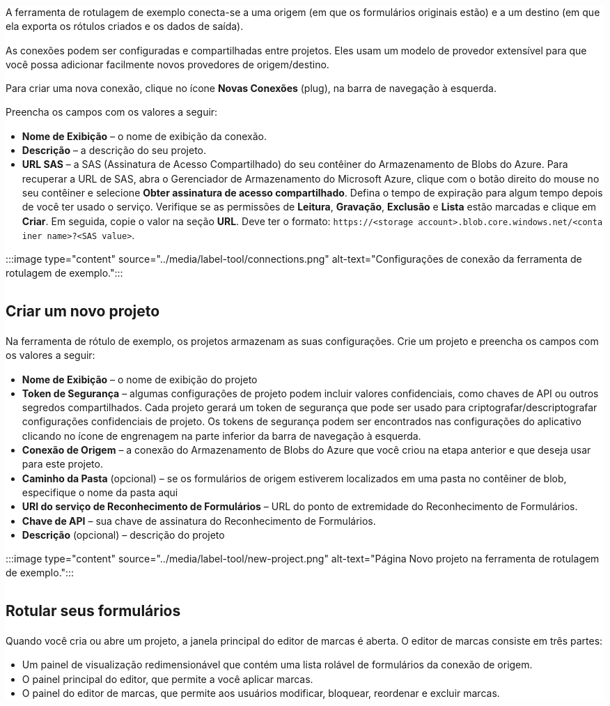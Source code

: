 A ferramenta de rotulagem de exemplo conecta-se a uma origem (em que os formulários originais estão) e a um destino (em que ela exporta os rótulos criados e os dados de saída).

As conexões podem ser configuradas e compartilhadas entre projetos. Eles usam um modelo de provedor extensível para que você possa adicionar facilmente novos provedores de origem/destino.

Para criar uma nova conexão, clique no ícone **Novas Conexões** (plug), na barra de navegação à esquerda.

Preencha os campos com os valores a seguir:

* **Nome de Exibição** – o nome de exibição da conexão.
* **Descrição** – a descrição do seu projeto.
* **URL SAS** – a SAS (Assinatura de Acesso Compartilhado) do seu contêiner do Armazenamento de Blobs do Azure. Para recuperar a URL de SAS, abra o Gerenciador de Armazenamento do Microsoft Azure, clique com o botão direito do mouse no seu contêiner e selecione **Obter assinatura de acesso compartilhado**. Defina o tempo de expiração para algum tempo depois de você ter usado o serviço. Verifique se as permissões de **Leitura**, **Gravação**, **Exclusão** e **Lista** estão marcadas e clique em **Criar**. Em seguida, copie o valor na seção **URL**. Deve ter o formato: `https://<storage account>.blob.core.windows.net/<container name>?<SAS value>`.

:::image type="content" source="../media/label-tool/connections.png" alt-text="Configurações de conexão da ferramenta de rotulagem de exemplo.":::


## <a name="create-a-new-project"></a>Criar um novo projeto

Na ferramenta de rótulo de exemplo, os projetos armazenam as suas configurações. Crie um projeto e preencha os campos com os valores a seguir:

* **Nome de Exibição** – o nome de exibição do projeto
* **Token de Segurança** – algumas configurações de projeto podem incluir valores confidenciais, como chaves de API ou outros segredos compartilhados. Cada projeto gerará um token de segurança que pode ser usado para criptografar/descriptografar configurações confidenciais de projeto. Os tokens de segurança podem ser encontrados nas configurações do aplicativo clicando no ícone de engrenagem na parte inferior da barra de navegação à esquerda.
* **Conexão de Origem** – a conexão do Armazenamento de Blobs do Azure que você criou na etapa anterior e que deseja usar para este projeto.
* **Caminho da Pasta** (opcional) – se os formulários de origem estiverem localizados em uma pasta no contêiner de blob, especifique o nome da pasta aqui
* **URI do serviço de Reconhecimento de Formulários** – URL do ponto de extremidade do Reconhecimento de Formulários.
* **Chave de API** – sua chave de assinatura do Reconhecimento de Formulários.
* **Descrição** (opcional) – descrição do projeto

:::image type="content" source="../media/label-tool/new-project.png" alt-text="Página Novo projeto na ferramenta de rotulagem de exemplo.":::

## <a name="label-your-forms"></a>Rotular seus formulários

Quando você cria ou abre um projeto, a janela principal do editor de marcas é aberta. O editor de marcas consiste em três partes:

* Um painel de visualização redimensionável que contém uma lista rolável de formulários da conexão de origem.
* O painel principal do editor, que permite a você aplicar marcas.
* O painel do editor de marcas, que permite aos usuários modificar, bloquear, reordenar e excluir marcas. 
